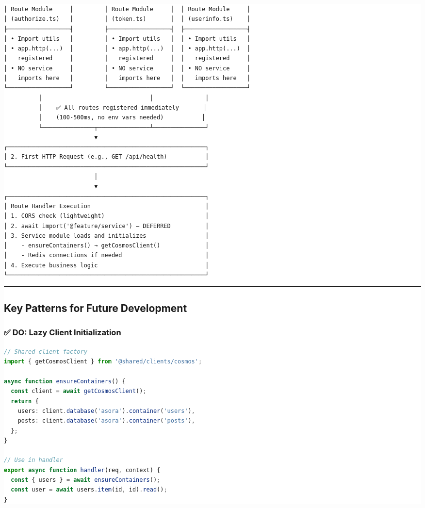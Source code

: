 ```
│ Route Module     │         │ Route Module     │  │ Route Module     │
│ (authorize.ts)   │         │ (token.ts)       │  │ (userinfo.ts)    │
├──────────────────┤         ├──────────────────┤  ├──────────────────┤
│ • Import utils   │         │ • Import utils   │  │ • Import utils   │
│ • app.http(...)  │         │ • app.http(...)  │  │ • app.http(...)  │
│   registered     │         │   registered     │  │   registered     │
│ • NO service     │         │ • NO service     │  │ • NO service     │
│   imports here   │         │   imports here   │  │   imports here   │
└──────────────────┘         └──────────────────┘  └──────────────────┘
          │                               │               │
          │    ✅ All routes registered immediately       │
          │    (100-500ms, no env vars needed)           │
          └───────────────┬───────────────┴───────────────┘
                          ▼
┌─────────────────────────────────────────────────────────┐
│ 2. First HTTP Request (e.g., GET /api/health)           │
└─────────────────────────────────────────────────────────┘
                          │
                          ▼
┌─────────────────────────────────────────────────────────┐
│ Route Handler Execution                                 │
│ 1. CORS check (lightweight)                             │
│ 2. await import('@feature/service') — DEFERRED          │
│ 3. Service module loads and initializes                 │
│    - ensureContainers() → getCosmosClient()             │
│    - Redis connections if needed                        │
│ 4. Execute business logic                               │
└─────────────────────────────────────────────────────────┘
```

---

## Key Patterns for Future Development

### ✅ DO: Lazy Client Initialization
```typescript
// Shared client factory
import { getCosmosClient } from '@shared/clients/cosmos';

async function ensureContainers() {
  const client = await getCosmosClient();
  return {
    users: client.database('asora').container('users'),
    posts: client.database('asora').container('posts'),
  };
}

// Use in handler
export async function handler(req, context) {
  const { users } = await ensureContainers();
  const user = await users.item(id, id).read();
}
```
